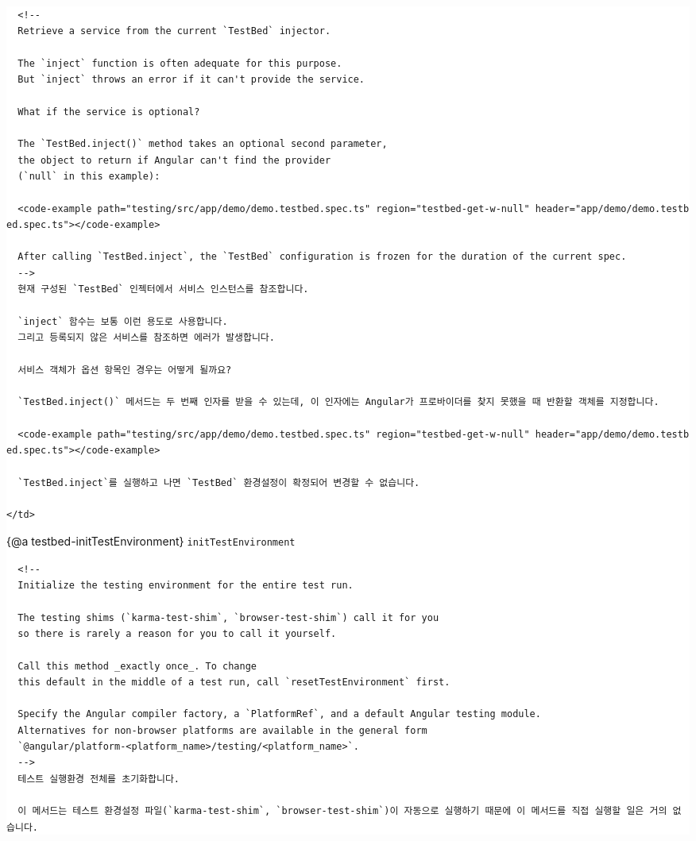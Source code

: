       <!--
      Retrieve a service from the current `TestBed` injector.

      The `inject` function is often adequate for this purpose.
      But `inject` throws an error if it can't provide the service.

      What if the service is optional?

      The `TestBed.inject()` method takes an optional second parameter,
      the object to return if Angular can't find the provider
      (`null` in this example):

      <code-example path="testing/src/app/demo/demo.testbed.spec.ts" region="testbed-get-w-null" header="app/demo/demo.testbed.spec.ts"></code-example>

      After calling `TestBed.inject`, the `TestBed` configuration is frozen for the duration of the current spec.
      -->
      현재 구성된 `TestBed` 인젝터에서 서비스 인스턴스를 참조합니다.

      `inject` 함수는 보통 이런 용도로 사용합니다.
      그리고 등록되지 않은 서비스를 참조하면 에러가 발생합니다.

      서비스 객체가 옵션 항목인 경우는 어떻게 될까요?

      `TestBed.inject()` 메서드는 두 번째 인자를 받을 수 있는데, 이 인자에는 Angular가 프로바이더를 찾지 못했을 때 반환할 객체를 지정합니다.

      <code-example path="testing/src/app/demo/demo.testbed.spec.ts" region="testbed-get-w-null" header="app/demo/demo.testbed.spec.ts"></code-example>

      `TestBed.inject`를 실행하고 나면 `TestBed` 환경설정이 확정되어 변경할 수 없습니다.

    </td>
  </tr>

  <tr>
    <td style="vertical-align: top">
      {@a testbed-initTestEnvironment}
      <code>initTestEnvironment</code>
    </td>
    <td>

      <!--
      Initialize the testing environment for the entire test run.

      The testing shims (`karma-test-shim`, `browser-test-shim`) call it for you
      so there is rarely a reason for you to call it yourself.

      Call this method _exactly once_. To change
      this default in the middle of a test run, call `resetTestEnvironment` first.

      Specify the Angular compiler factory, a `PlatformRef`, and a default Angular testing module.
      Alternatives for non-browser platforms are available in the general form
      `@angular/platform-<platform_name>/testing/<platform_name>`.
      -->
      테스트 실행환경 전체를 초기화합니다.

      이 메서드는 테스트 환경설정 파일(`karma-test-shim`, `browser-test-shim`)이 자동으로 실행하기 때문에 이 메서드를 직접 실행할 일은 거의 없습니다.
